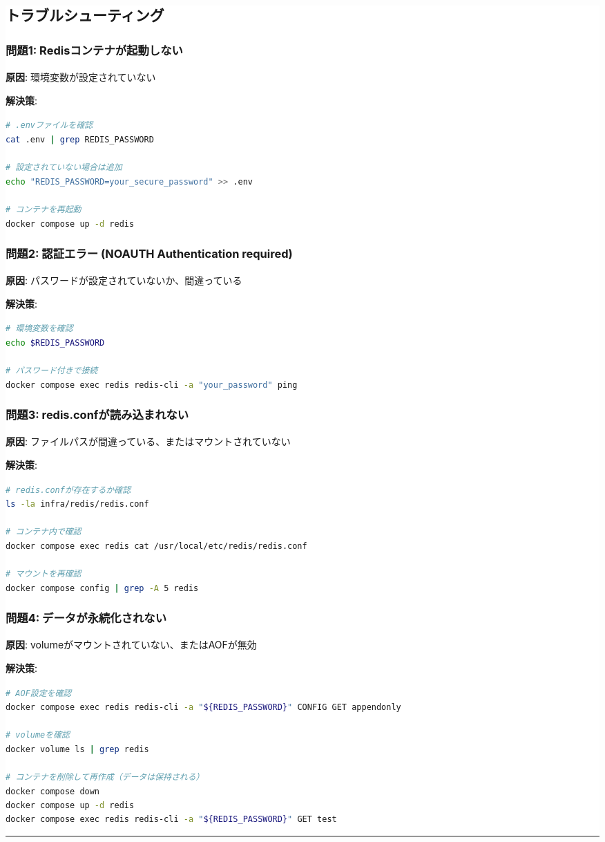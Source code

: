 
## トラブルシューティング

### 問題1: Redisコンテナが起動しない

**原因**: 環境変数が設定されていない

**解決策**:
```bash
# .envファイルを確認
cat .env | grep REDIS_PASSWORD

# 設定されていない場合は追加
echo "REDIS_PASSWORD=your_secure_password" >> .env

# コンテナを再起動
docker compose up -d redis
```

### 問題2: 認証エラー (NOAUTH Authentication required)

**原因**: パスワードが設定されていないか、間違っている

**解決策**:
```bash
# 環境変数を確認
echo $REDIS_PASSWORD

# パスワード付きで接続
docker compose exec redis redis-cli -a "your_password" ping
```

### 問題3: redis.confが読み込まれない

**原因**: ファイルパスが間違っている、またはマウントされていない

**解決策**:
```bash
# redis.confが存在するか確認
ls -la infra/redis/redis.conf

# コンテナ内で確認
docker compose exec redis cat /usr/local/etc/redis/redis.conf

# マウントを再確認
docker compose config | grep -A 5 redis
```

### 問題4: データが永続化されない

**原因**: volumeがマウントされていない、またはAOFが無効

**解決策**:
```bash
# AOF設定を確認
docker compose exec redis redis-cli -a "${REDIS_PASSWORD}" CONFIG GET appendonly

# volumeを確認
docker volume ls | grep redis

# コンテナを削除して再作成（データは保持される）
docker compose down
docker compose up -d redis
docker compose exec redis redis-cli -a "${REDIS_PASSWORD}" GET test
```

---